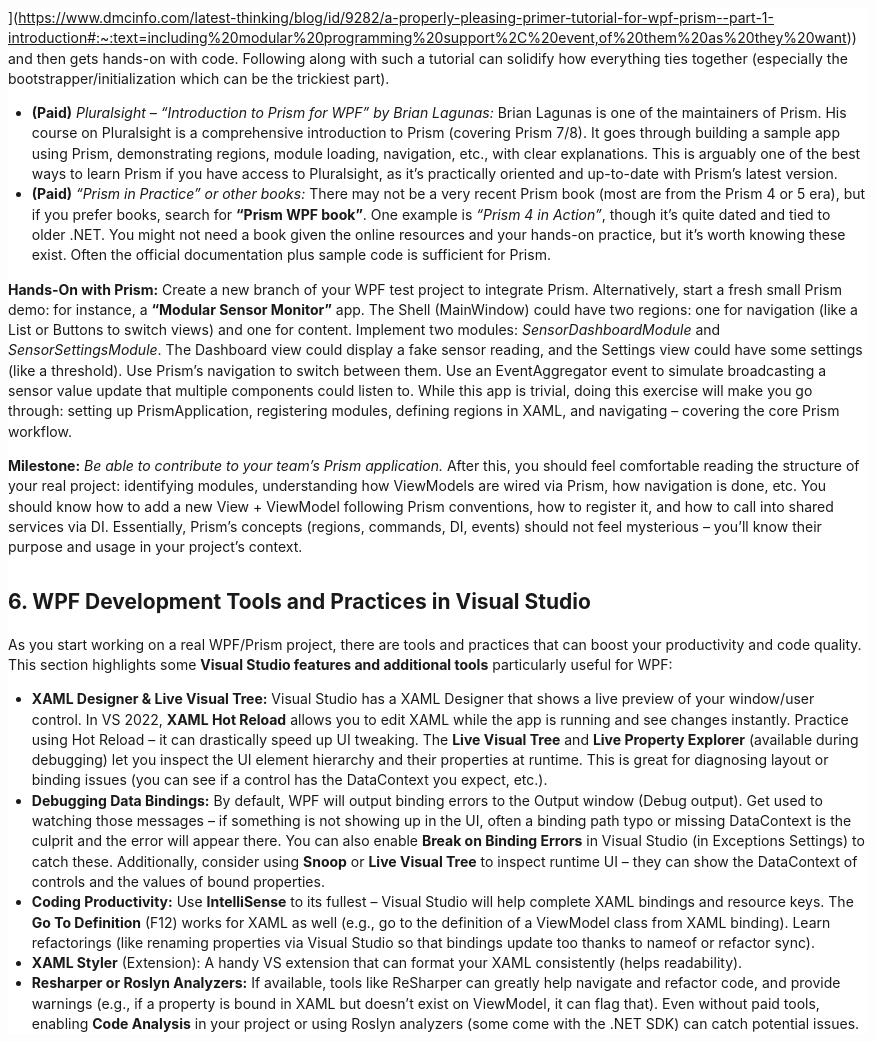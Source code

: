 ](https://www.dmcinfo.com/latest-thinking/blog/id/9282/a-properly-pleasing-primer-tutorial-for-wpf-prism--part-1-introduction#:~:text=including%20modular%20programming%20support%2C%20event,of%20them%20as%20they%20want)) and then gets hands-on with code. Following along with such a tutorial can solidify how everything ties together (especially the bootstrapper/initialization which can be the trickiest part).  
- **(Paid)** *Pluralsight – “Introduction to Prism for WPF” by Brian Lagunas:* Brian Lagunas is one of the maintainers of Prism. His course on Pluralsight is a comprehensive introduction to Prism (covering Prism 7/8). It goes through building a sample app using Prism, demonstrating regions, module loading, navigation, etc., with clear explanations. This is arguably one of the best ways to learn Prism if you have access to Pluralsight, as it’s practically oriented and up-to-date with Prism’s latest version.  
- **(Paid)** *“Prism in Practice” or other books:* There may not be a very recent Prism book (most are from the Prism 4 or 5 era), but if you prefer books, search for **“Prism WPF book”**. One example is *“Prism 4 in Action”*, though it’s quite dated and tied to older .NET. You might not need a book given the online resources and your hands-on practice, but it’s worth knowing these exist. Often the official documentation plus sample code is sufficient for Prism.

**Hands-On with Prism:** Create a new branch of your WPF test project to integrate Prism. Alternatively, start a fresh small Prism demo: for instance, a **“Modular Sensor Monitor”** app. The Shell (MainWindow) could have two regions: one for navigation (like a List or Buttons to switch views) and one for content. Implement two modules: *SensorDashboardModule* and *SensorSettingsModule*. The Dashboard view could display a fake sensor reading, and the Settings view could have some settings (like a threshold). Use Prism’s navigation to switch between them. Use an EventAggregator event to simulate broadcasting a sensor value update that multiple components could listen to. While this app is trivial, doing this exercise will make you go through: setting up PrismApplication, registering modules, defining regions in XAML, and navigating – covering the core Prism workflow. 

**Milestone:** *Be able to contribute to your team’s Prism application.* After this, you should feel comfortable reading the structure of your real project: identifying modules, understanding how ViewModels are wired via Prism, how navigation is done, etc. You should know how to add a new View + ViewModel following Prism conventions, how to register it, and how to call into shared services via DI. Essentially, Prism’s concepts (regions, commands, DI, events) should not feel mysterious – you’ll know their purpose and usage in your project’s context.

## 6. WPF Development Tools and Practices in Visual Studio

As you start working on a real WPF/Prism project, there are tools and practices that can boost your productivity and code quality. This section highlights some **Visual Studio features and additional tools** particularly useful for WPF:

- **XAML Designer & Live Visual Tree:** Visual Studio has a XAML Designer that shows a live preview of your window/user control. In VS 2022, **XAML Hot Reload** allows you to edit XAML while the app is running and see changes instantly. Practice using Hot Reload – it can drastically speed up UI tweaking. The **Live Visual Tree** and **Live Property Explorer** (available during debugging) let you inspect the UI element hierarchy and their properties at runtime. This is great for diagnosing layout or binding issues (you can see if a control has the DataContext you expect, etc.).
- **Debugging Data Bindings:** By default, WPF will output binding errors to the Output window (Debug output). Get used to watching those messages – if something is not showing up in the UI, often a binding path typo or missing DataContext is the culprit and the error will appear there. You can also enable **Break on Binding Errors** in Visual Studio (in Exceptions Settings) to catch these. Additionally, consider using **Snoop** or **Live Visual Tree** to inspect runtime UI – they can show the DataContext of controls and the values of bound properties.
- **Coding Productivity:** Use **IntelliSense** to its fullest – Visual Studio will help complete XAML bindings and resource keys. The **Go To Definition** (F12) works for XAML as well (e.g., go to the definition of a ViewModel class from XAML binding). Learn refactorings (like renaming properties via Visual Studio so that bindings update too thanks to nameof or refactor sync).
- **XAML Styler** (Extension): A handy VS extension that can format your XAML consistently (helps readability).
- **Resharper or Roslyn Analyzers:** If available, tools like ReSharper can greatly help navigate and refactor code, and provide warnings (e.g., if a property is bound in XAML but doesn’t exist on ViewModel, it can flag that). Even without paid tools, enabling **Code Analysis** in your project or using Roslyn analyzers (some come with the .NET SDK) can catch potential issues.